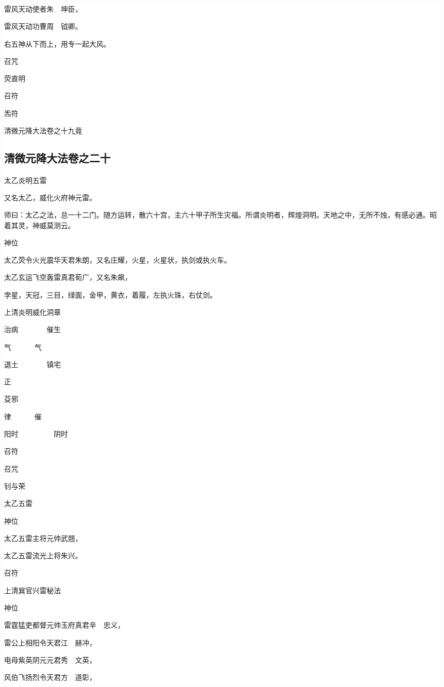 雷风天动使者朱　坤臣，  

雷风天动功曹周　钺卿。  

右五神从下而上，用专一起大风。  

召咒  

荧直明  

召符  

炁符  

清微元降大法卷之十九竟  

## 清微元降大法卷之二十

太乙炎明五雷  

又名太乙，威化火府神元雷。  

师曰：太乙之法，总一十二门。随方运转，散六十宫，主六十甲子所生灾福。所谓炎明者，辉煌洞明。天地之中，无所不烛，有感必通。昭着其灵，神威莫测云。  

神位  

太乙荧令火光震华天君朱朗，又名庄耀，火星，火星状，执剑或执火车。  

太乙玄运飞空轰雷真君荀广，又名朱飙，  

孛星，天冠，三目，绿面，金甲，黄衣，着履，左执火珠，右仗剑。  

上清炎明威化洞章  

治病　　　　催生  

气 　　　气  

退土　　　　镇宅  

正  

芟邪  

律 　　　催  

阳时　　　　　阴时  

召符  

召咒  

钊与荣  

太乙五雷  

神位  

太乙五雷主将元帅武翘，  

太乙五雷流光上将朱兴。  

召符  

上清巽官兴雷秘法  

神位  

雷霆猛吏都督元帅玉府真君辛　忠义，  

雷公上相阳令天君江　赫冲，  

电母紫英阴元元君秀　文英，  

风伯飞扬烈令天君方　道彰，  


